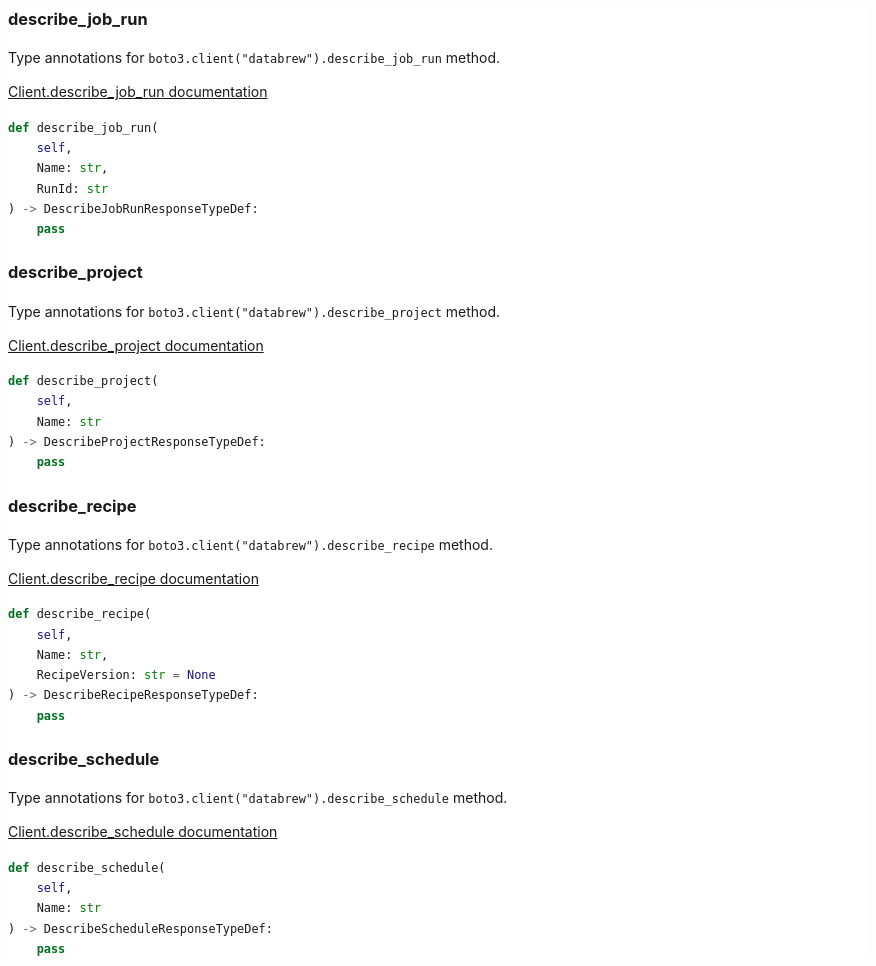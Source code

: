 ### describe_job_run

Type annotations for `boto3.client("databrew").describe_job_run` method.

[Client.describe_job_run documentation](https://boto3.amazonaws.com/v1/documentation/api/latest/reference/services/databrew.html#GlueDataBrew.Client.describe_job_run)

```python
def describe_job_run(
    self,
    Name: str,
    RunId: str
) -> DescribeJobRunResponseTypeDef:
    pass
```

### describe_project

Type annotations for `boto3.client("databrew").describe_project` method.

[Client.describe_project documentation](https://boto3.amazonaws.com/v1/documentation/api/latest/reference/services/databrew.html#GlueDataBrew.Client.describe_project)

```python
def describe_project(
    self,
    Name: str
) -> DescribeProjectResponseTypeDef:
    pass
```

### describe_recipe

Type annotations for `boto3.client("databrew").describe_recipe` method.

[Client.describe_recipe documentation](https://boto3.amazonaws.com/v1/documentation/api/latest/reference/services/databrew.html#GlueDataBrew.Client.describe_recipe)

```python
def describe_recipe(
    self,
    Name: str,
    RecipeVersion: str = None
) -> DescribeRecipeResponseTypeDef:
    pass
```

### describe_schedule

Type annotations for `boto3.client("databrew").describe_schedule` method.

[Client.describe_schedule documentation](https://boto3.amazonaws.com/v1/documentation/api/latest/reference/services/databrew.html#GlueDataBrew.Client.describe_schedule)

```python
def describe_schedule(
    self,
    Name: str
) -> DescribeScheduleResponseTypeDef:
    pass
```
